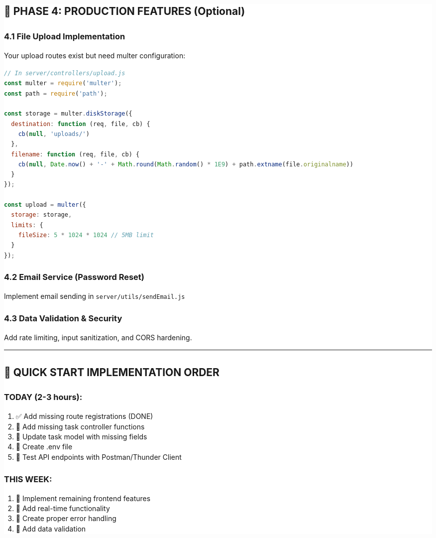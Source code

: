 
## 🎯 PHASE 4: PRODUCTION FEATURES (Optional)

### 4.1 File Upload Implementation

Your upload routes exist but need multer configuration:

```javascript
// In server/controllers/upload.js
const multer = require('multer');
const path = require('path');

const storage = multer.diskStorage({
  destination: function (req, file, cb) {
    cb(null, 'uploads/')
  },
  filename: function (req, file, cb) {
    cb(null, Date.now() + '-' + Math.round(Math.random() * 1E9) + path.extname(file.originalname))
  }
});

const upload = multer({ 
  storage: storage,
  limits: {
    fileSize: 5 * 1024 * 1024 // 5MB limit
  }
});
```

### 4.2 Email Service (Password Reset)

Implement email sending in `server/utils/sendEmail.js`

### 4.3 Data Validation & Security

Add rate limiting, input sanitization, and CORS hardening.

---

## 🚀 QUICK START IMPLEMENTATION ORDER

### TODAY (2-3 hours):
1. ✅ Add missing route registrations (DONE)
2. 🔄 Add missing task controller functions
3. 🔄 Update task model with missing fields
4. 🔄 Create .env file
5. 🔄 Test API endpoints with Postman/Thunder Client

### THIS WEEK:
1. 🔄 Implement remaining frontend features
2. 🔄 Add real-time functionality
3. 🔄 Create proper error handling
4. 🔄 Add data validation
